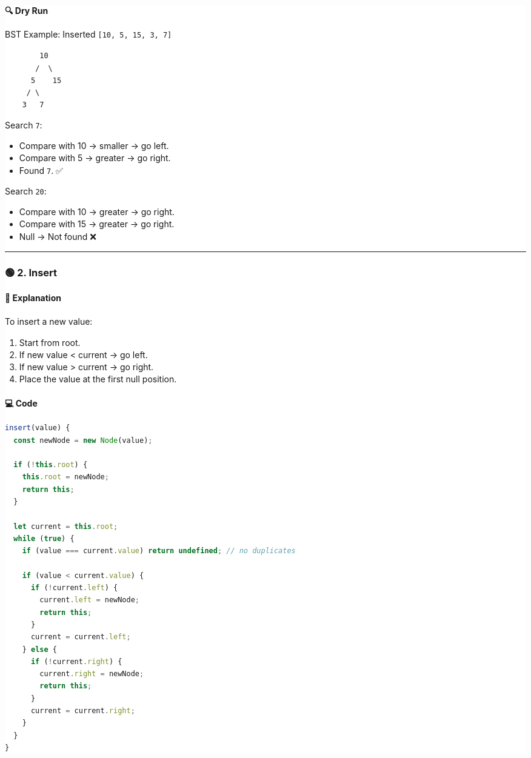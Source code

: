 #### 🔍 Dry Run
BST Example: Inserted `[10, 5, 15, 3, 7]`

```
        10
       /  \
      5    15
     / \
    3   7
```

Search `7`:  
- Compare with 10 → smaller → go left.  
- Compare with 5 → greater → go right.  
- Found `7`. ✅  

Search `20`:  
- Compare with 10 → greater → go right.  
- Compare with 15 → greater → go right.  
- Null → Not found ❌  

---

### 🟢 2. **Insert**

#### 📖 Explanation
To insert a new value:  
1. Start from root.  
2. If new value < current → go left.  
3. If new value > current → go right.  
4. Place the value at the first null position.  

#### 💻 Code
```js
insert(value) {
  const newNode = new Node(value);

  if (!this.root) {
    this.root = newNode;
    return this;
  }

  let current = this.root;
  while (true) {
    if (value === current.value) return undefined; // no duplicates

    if (value < current.value) {
      if (!current.left) {
        current.left = newNode;
        return this;
      }
      current = current.left;
    } else {
      if (!current.right) {
        current.right = newNode;
        return this;
      }
      current = current.right;
    }
  }
}
```

